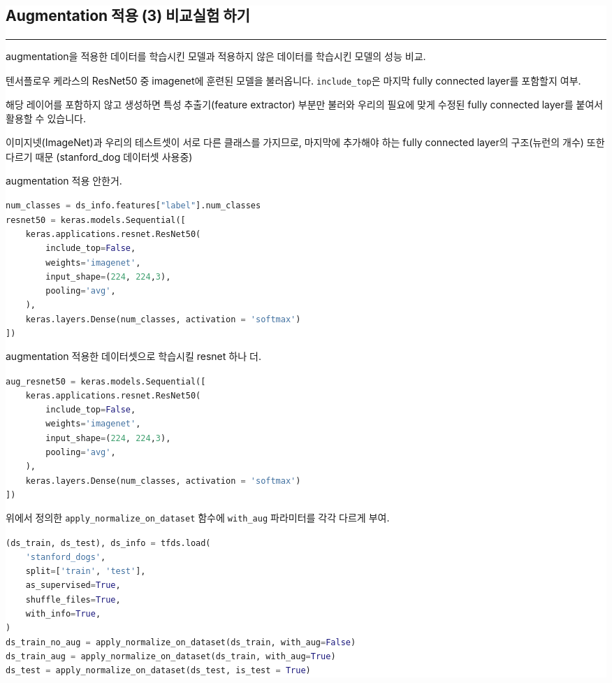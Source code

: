 ## Augmentation 적용 (3) 비교실험 하기

---

augmentation을 적용한 데이터를 학습시킨 모델과 적용하지 않은 데이터를 학습시킨 모델의 성능 비교.

텐서플로우 케라스의 ResNet50 중 imagenet에 훈련된 모델을 불러옵니다. `include_top`은 마지막 fully connected layer를 포함할지 여부.

해당 레이어를 포함하지 않고 생성하면 특성 추출기(feature extractor) 부분만 불러와 우리의 필요에 맞게 수정된 fully connected layer를 붙여서 활용할 수 있습니다.

이미지넷(ImageNet)과 우리의 테스트셋이 서로 다른 클래스를 가지므로, 마지막에 추가해야 하는 fully connected layer의 구조(뉴런의 개수) 또한 다르기 때문 (stanford_dog 데이터셋 사용중)

augmentation 적용 안한거.

```python
num_classes = ds_info.features["label"].num_classes
resnet50 = keras.models.Sequential([
    keras.applications.resnet.ResNet50(
        include_top=False,
        weights='imagenet',
        input_shape=(224, 224,3),
        pooling='avg',
    ),
    keras.layers.Dense(num_classes, activation = 'softmax')
])
```

augmentation 적용한 데이터셋으로 학습시킬 resnet 하나 더.

```python
aug_resnet50 = keras.models.Sequential([
    keras.applications.resnet.ResNet50(
        include_top=False,
        weights='imagenet',
        input_shape=(224, 224,3),
        pooling='avg',
    ),
    keras.layers.Dense(num_classes, activation = 'softmax')
])
```

위에서 정의한 `apply_normalize_on_dataset` 함수에 `with_aug` 파라미터를 각각 다르게 부여.

```python
(ds_train, ds_test), ds_info = tfds.load(
    'stanford_dogs',
    split=['train', 'test'],
    as_supervised=True,
    shuffle_files=True,
    with_info=True,
)
ds_train_no_aug = apply_normalize_on_dataset(ds_train, with_aug=False)
ds_train_aug = apply_normalize_on_dataset(ds_train, with_aug=True)
ds_test = apply_normalize_on_dataset(ds_test, is_test = True)
```

